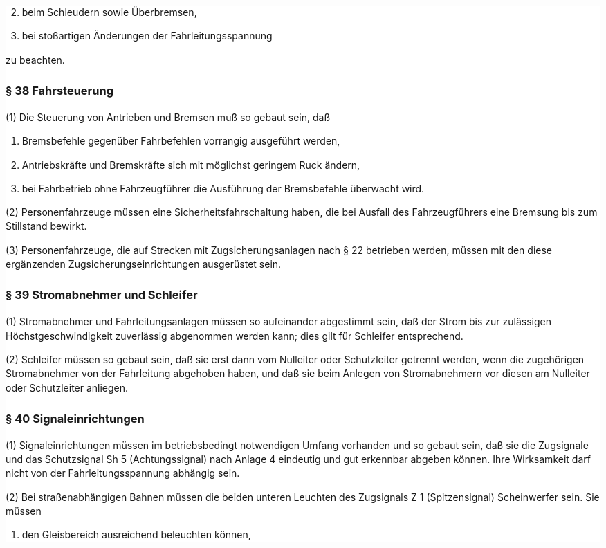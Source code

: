 
2.  beim Schleudern sowie Überbremsen,


3.  bei stoßartigen Änderungen der Fahrleitungsspannung



zu beachten.


### § 38 Fahrsteuerung

(1) Die Steuerung von Antrieben und Bremsen muß so gebaut sein, daß

1.  Bremsbefehle gegenüber Fahrbefehlen vorrangig ausgeführt werden,


2.  Antriebskräfte und Bremskräfte sich mit möglichst geringem Ruck
    ändern,


3.  bei Fahrbetrieb ohne Fahrzeugführer die Ausführung der Bremsbefehle
    überwacht wird.




(2) Personenfahrzeuge müssen eine Sicherheitsfahrschaltung haben, die
bei Ausfall des Fahrzeugführers eine Bremsung bis zum Stillstand
bewirkt.

(3) Personenfahrzeuge, die auf Strecken mit Zugsicherungsanlagen nach
§ 22 betrieben werden, müssen mit den diese ergänzenden
Zugsicherungseinrichtungen ausgerüstet sein.


### § 39 Stromabnehmer und Schleifer

(1) Stromabnehmer und Fahrleitungsanlagen müssen so aufeinander
abgestimmt sein, daß der Strom bis zur zulässigen
Höchstgeschwindigkeit zuverlässig abgenommen werden kann; dies gilt
für Schleifer entsprechend.

(2) Schleifer müssen so gebaut sein, daß sie erst dann vom Nulleiter
oder Schutzleiter getrennt werden, wenn die zugehörigen Stromabnehmer
von der Fahrleitung abgehoben haben, und daß sie beim Anlegen von
Stromabnehmern vor diesen am Nulleiter oder Schutzleiter anliegen.


### § 40 Signaleinrichtungen

(1) Signaleinrichtungen müssen im betriebsbedingt notwendigen Umfang
vorhanden und so gebaut sein, daß sie die Zugsignale und das
Schutzsignal Sh 5 (Achtungssignal) nach Anlage 4 eindeutig und gut
erkennbar abgeben können. Ihre Wirksamkeit darf nicht von der
Fahrleitungsspannung abhängig sein.

(2) Bei straßenabhängigen Bahnen müssen die beiden unteren Leuchten
des Zugsignals Z 1 (Spitzensignal) Scheinwerfer sein. Sie müssen

1.  den Gleisbereich ausreichend beleuchten können,
